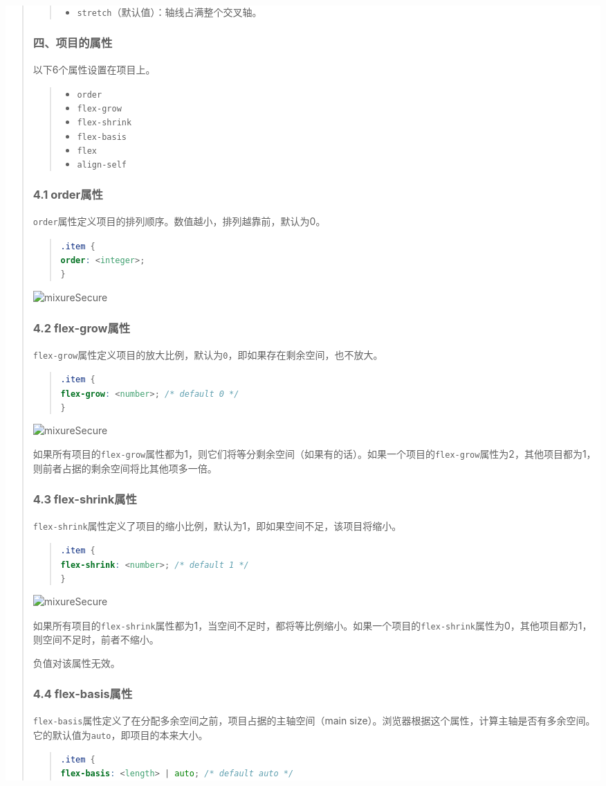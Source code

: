 >   > - `stretch`（默认值）：轴线占满整个交叉轴。
>
>   ### 四、项目的属性
>
>   以下6个属性设置在项目上。
>
>   > - `order`
>   > - `flex-grow`
>   > - `flex-shrink`
>   > - `flex-basis`
>   > - `flex`
>   > - `align-self`
>
>   ### 4.1 order属性
>
>   `order`属性定义项目的排列顺序。数值越小，排列越靠前，默认为0。
>
>   > ```css
>   > .item {
>   > order: <integer>;
>   > }
>   > ```
>
>   <img :src="$withBase('/images/CSS/Layout.assets/bg2015071013.png')" alt="mixureSecure">
>
>   ### 4.2 flex-grow属性
>
>   `flex-grow`属性定义项目的放大比例，默认为`0`，即如果存在剩余空间，也不放大。
>
>   > ```css
>   > .item {
>   > flex-grow: <number>; /* default 0 */
>   > }
>   > ```
>
>   <img :src="$withBase('/images/CSS/Layout.assets/bg2015071014.png')" alt="mixureSecure">
>
>   如果所有项目的`flex-grow`属性都为1，则它们将等分剩余空间（如果有的话）。如果一个项目的`flex-grow`属性为2，其他项目都为1，则前者占据的剩余空间将比其他项多一倍。
>
>   ### 4.3 flex-shrink属性
>
>   `flex-shrink`属性定义了项目的缩小比例，默认为1，即如果空间不足，该项目将缩小。
>
>   > ```css
>   > .item {
>   > flex-shrink: <number>; /* default 1 */
>   > }
>   > ```
>
>   <img :src="$withBase('/images/CSS/Layout.assets/bg2015071015.jpg')" alt="mixureSecure">
>
>   如果所有项目的`flex-shrink`属性都为1，当空间不足时，都将等比例缩小。如果一个项目的`flex-shrink`属性为0，其他项目都为1，则空间不足时，前者不缩小。
>
>   负值对该属性无效。
>
>   ### 4.4 flex-basis属性
>
>   `flex-basis`属性定义了在分配多余空间之前，项目占据的主轴空间（main size）。浏览器根据这个属性，计算主轴是否有多余空间。它的默认值为`auto`，即项目的本来大小。
>
>   > ```css
>   > .item {
>   > flex-basis: <length> | auto; /* default auto */